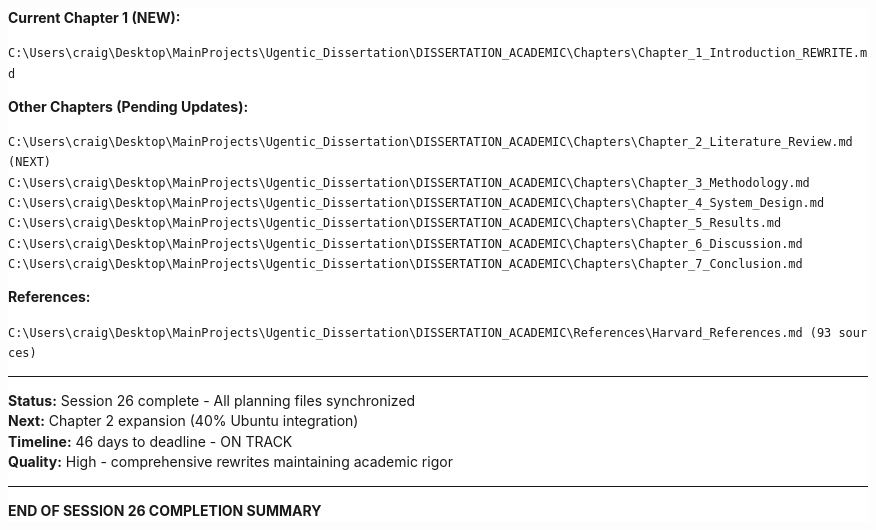 **Current Chapter 1 (NEW):**
```
C:\Users\craig\Desktop\MainProjects\Ugentic_Dissertation\DISSERTATION_ACADEMIC\Chapters\Chapter_1_Introduction_REWRITE.md
```

**Other Chapters (Pending Updates):**
```
C:\Users\craig\Desktop\MainProjects\Ugentic_Dissertation\DISSERTATION_ACADEMIC\Chapters\Chapter_2_Literature_Review.md (NEXT)
C:\Users\craig\Desktop\MainProjects\Ugentic_Dissertation\DISSERTATION_ACADEMIC\Chapters\Chapter_3_Methodology.md
C:\Users\craig\Desktop\MainProjects\Ugentic_Dissertation\DISSERTATION_ACADEMIC\Chapters\Chapter_4_System_Design.md
C:\Users\craig\Desktop\MainProjects\Ugentic_Dissertation\DISSERTATION_ACADEMIC\Chapters\Chapter_5_Results.md
C:\Users\craig\Desktop\MainProjects\Ugentic_Dissertation\DISSERTATION_ACADEMIC\Chapters\Chapter_6_Discussion.md
C:\Users\craig\Desktop\MainProjects\Ugentic_Dissertation\DISSERTATION_ACADEMIC\Chapters\Chapter_7_Conclusion.md
```

**References:**
```
C:\Users\craig\Desktop\MainProjects\Ugentic_Dissertation\DISSERTATION_ACADEMIC\References\Harvard_References.md (93 sources)
```

---

**Status:** Session 26 complete - All planning files synchronized  
**Next:** Chapter 2 expansion (40% Ubuntu integration)  
**Timeline:** 46 days to deadline - ON TRACK  
**Quality:** High - comprehensive rewrites maintaining academic rigor

---

**END OF SESSION 26 COMPLETION SUMMARY**
